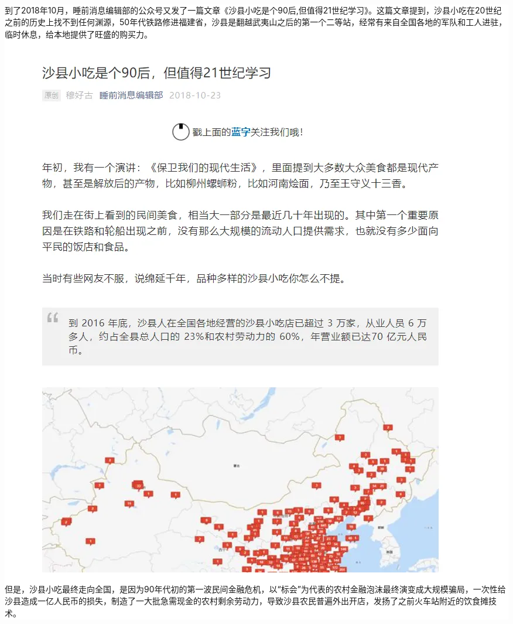 到了2018年10月，睡前消息编辑部的公众号又发了一篇文章《沙县小吃是个90后,但值得21世纪学习》。这篇文章提到，沙县小吃在20世纪之前的历史上找不到任何渊源，50年代铁路修进福建省，沙县是翻越武夷山之后的第一个二等站，经常有来自全国各地的军队和工人进驻，临时休息，给本地提供了旺盛的购买力。

![](/images/btnews/0201_0300/0288/image2.webp)

但是，沙县小吃最终走向全国，是因为90年代初的第一波民间金融危机，以“标会”为代表的农村金融泡沫最终演变成大规模骗局，一次性给沙县造成一亿人民币的损失，制造了一大批急需现金的农村剩余劳动力，导致沙县农民普遍外出开店，发扬了之前火车站附近的饮食摊技术。
